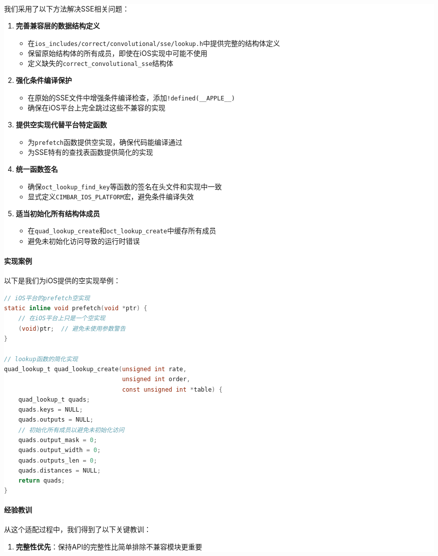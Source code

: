 我们采用了以下方法解决SSE相关问题：

1. **完善兼容层的数据结构定义**
   - 在`ios_includes/correct/convolutional/sse/lookup.h`中提供完整的结构体定义
   - 保留原始结构体的所有成员，即使在iOS实现中可能不使用
   - 定义缺失的`correct_convolutional_sse`结构体

2. **强化条件编译保护**
   - 在原始的SSE文件中增强条件编译检查，添加`!defined(__APPLE__)`
   - 确保在iOS平台上完全跳过这些不兼容的实现

3. **提供空实现代替平台特定函数**
   - 为`prefetch`函数提供空实现，确保代码能编译通过
   - 为SSE特有的查找表函数提供简化的实现

4. **统一函数签名**
   - 确保`oct_lookup_find_key`等函数的签名在头文件和实现中一致
   - 显式定义`CIMBAR_IOS_PLATFORM`宏，避免条件编译失效

5. **适当初始化所有结构体成员**
   - 在`quad_lookup_create`和`oct_lookup_create`中缓存所有成员
   - 避免未初始化访问导致的运行时错误

#### 实现案例

以下是我们为iOS提供的空实现举例：

```c
// iOS平台的prefetch空实现
static inline void prefetch(void *ptr) {
    // 在iOS平台上只是一个空实现
    (void)ptr;  // 避免未使用参数警告
}

// lookup函数的简化实现
quad_lookup_t quad_lookup_create(unsigned int rate,
                                 unsigned int order,
                                 const unsigned int *table) {
    quad_lookup_t quads;
    quads.keys = NULL;
    quads.outputs = NULL;
    // 初始化所有成员以避免未初始化访问
    quads.output_mask = 0;
    quads.output_width = 0;
    quads.outputs_len = 0;
    quads.distances = NULL;
    return quads;
}
```

#### 经验教训

从这个适配过程中，我们得到了以下关键教训：

1. **完整性优先**：保持API的完整性比简单排除不兼容模块更重要
